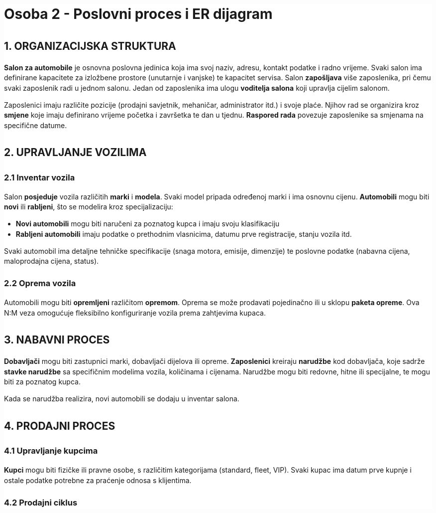# Osoba 2 - Poslovni proces i ER dijagram

## 1. ORGANIZACIJSKA STRUKTURA

**Salon za automobile** je osnovna poslovna jedinica koja ima svoj naziv, adresu, kontakt podatke i radno vrijeme. Svaki salon ima definirane kapacitete za izložbene prostore (unutarnje i vanjske) te kapacitet servisa. Salon **zapošljava** više zaposlenika, pri čemu svaki zaposlenik radi u jednom salonu. Jedan od zaposlenika ima ulogu **voditelja salona** koji upravlja cijelim salonom.

Zaposlenici imaju različite pozicije (prodajni savjetnik, mehaničar, administrator itd.) i svoje plaće. Njihov rad se organizira kroz **smjene** koje imaju definirano vrijeme početka i završetka te dan u tjednu. **Raspored rada** povezuje zaposlenike sa smjenama na specifične datume.

## 2. UPRAVLJANJE VOZILIMA

### 2.1 Inventar vozila

Salon **posjeduje** vozila različitih **marki** i **modela**. Svaki model pripada određenoj marki i ima osnovnu cijenu. **Automobili** mogu biti **novi** ili **rabljeni**, što se modelira kroz specijalizaciju:

- **Novi automobili** mogu biti naručeni za poznatog kupca i imaju svoju klasifikaciju
- **Rabljeni automobili** imaju podatke o prethodnim vlasnicima, datumu prve registracije, stanju vozila itd.

Svaki automobil ima detaljne tehničke specifikacije (snaga motora, emisije, dimenzije) te poslovne podatke (nabavna cijena, maloprodajna cijena, status).

### 2.2 Oprema vozila

Automobili mogu biti **opremljeni** različitom **opremom**. Oprema se može prodavati pojedinačno ili u sklopu **paketa opreme**. Ova N:M veza omogućuje fleksibilno konfiguriranje vozila prema zahtjevima kupaca.

## 3. NABAVNI PROCES

**Dobavljači** mogu biti zastupnici marki, dobavljači dijelova ili opreme. **Zaposlenici** kreiraju **narudžbe** kod dobavljača, koje sadrže **stavke narudžbe** sa specifičnim modelima vozila, količinama i cijenama. Narudžbe mogu biti redovne, hitne ili specijalne, te mogu biti za poznatog kupca.

Kada se narudžba realizira, novi automobili se dodaju u inventar salona.

## 4. PRODAJNI PROCES

### 4.1 Upravljanje kupcima

**Kupci** mogu biti fizičke ili pravne osobe, s različitim kategorijama (standard, fleet, VIP). Svaki kupac ima datum prve kupnje i ostale podatke potrebne za praćenje odnosa s klijentima.

### 4.2 Prodajni ciklus
